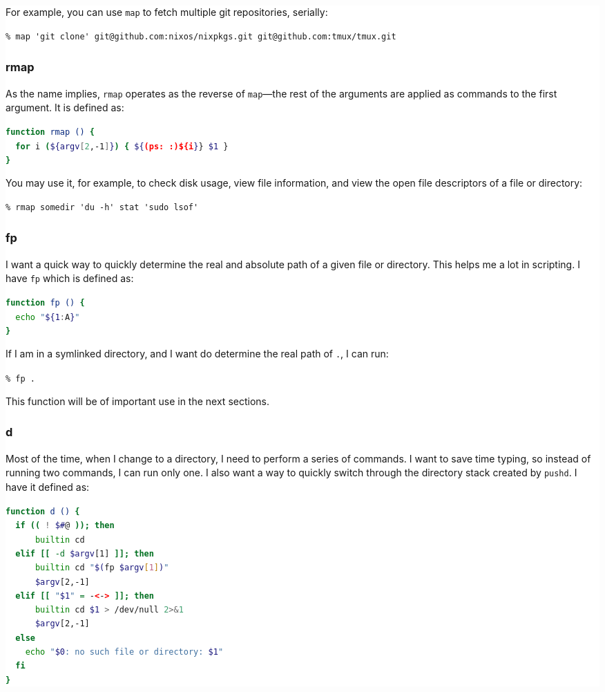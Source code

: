 For example, you can use `map` to fetch multiple git repositories, serially:

    % map 'git clone' git@github.com:nixos/nixpkgs.git git@github.com:tmux/tmux.git


### <a name="rmap">rmap</a>

As the name implies, `rmap` operates as the reverse of `map`—the rest of the arguments are
applied as commands to the first argument. It is defined as:

```bash
function rmap () {
  for i (${argv[2,-1]}) { ${(ps: :)${i}} $1 }
}
```

You may use it, for example, to check disk usage, view file information, and view the open file
descriptors of a file or directory:

    % rmap somedir 'du -h' stat 'sudo lsof'


### <a name="fp">fp</a>

I want a quick way to quickly determine the real and absolute path of a given file or
directory. This helps me a lot in scripting. I have `fp` which is defined as:

```bash
function fp () {
  echo "${1:A}"
}
```

If I am in a symlinked directory, and I want do determine the real path of `.`, I can run:

    % fp .

This function will be of important use in the next sections.


### <a name="d">d</a>

Most of the time, when I change to a directory, I need to perform a series of commands. I want to
save time typing, so instead of running two commands, I can run only one. I also want a way to
quickly switch through the directory stack created by `pushd`. I have it defined as:

```bash
function d () {
  if (( ! $#@ )); then
      builtin cd
  elif [[ -d $argv[1] ]]; then
      builtin cd "$(fp $argv[1])"
      $argv[2,-1]
  elif [[ "$1" = -<-> ]]; then
      builtin cd $1 > /dev/null 2>&1
      $argv[2,-1]
  else
    echo "$0: no such file or directory: $1"
  fi
}
```
